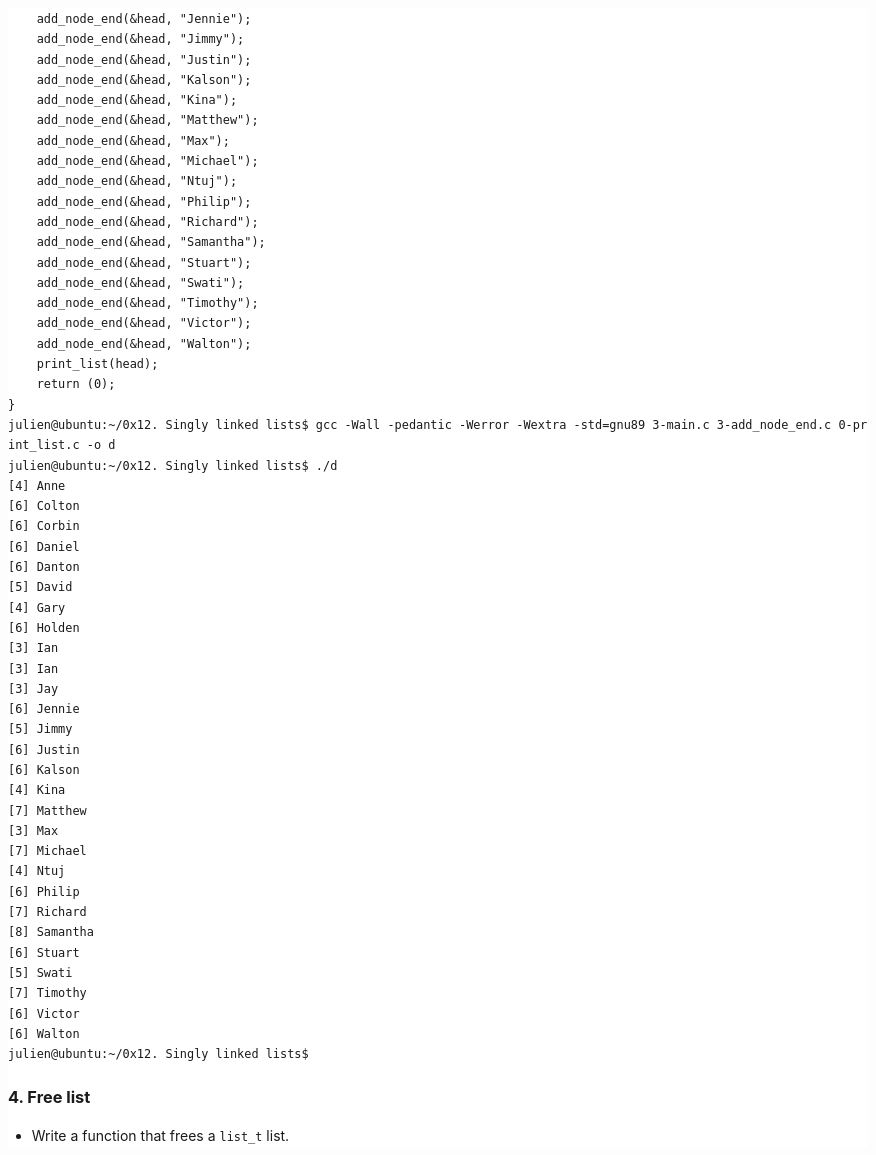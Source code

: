   ```
      add_node_end(&head, "Jennie");
      add_node_end(&head, "Jimmy");
      add_node_end(&head, "Justin");
      add_node_end(&head, "Kalson");
      add_node_end(&head, "Kina");
      add_node_end(&head, "Matthew");
      add_node_end(&head, "Max");
      add_node_end(&head, "Michael");
      add_node_end(&head, "Ntuj");
      add_node_end(&head, "Philip");
      add_node_end(&head, "Richard");
      add_node_end(&head, "Samantha");
      add_node_end(&head, "Stuart");
      add_node_end(&head, "Swati");
      add_node_end(&head, "Timothy");
      add_node_end(&head, "Victor");
      add_node_end(&head, "Walton");
      print_list(head);
      return (0);
  }
  julien@ubuntu:~/0x12. Singly linked lists$ gcc -Wall -pedantic -Werror -Wextra -std=gnu89 3-main.c 3-add_node_end.c 0-print_list.c -o d
  julien@ubuntu:~/0x12. Singly linked lists$ ./d 
  [4] Anne
  [6] Colton
  [6] Corbin
  [6] Daniel
  [6] Danton
  [5] David
  [4] Gary
  [6] Holden
  [3] Ian
  [3] Ian
  [3] Jay
  [6] Jennie
  [5] Jimmy
  [6] Justin
  [6] Kalson
  [4] Kina
  [7] Matthew
  [3] Max
  [7] Michael
  [4] Ntuj
  [6] Philip
  [7] Richard
  [8] Samantha
  [6] Stuart
  [5] Swati
  [7] Timothy
  [6] Victor
  [6] Walton
  julien@ubuntu:~/0x12. Singly linked lists$ 
  ```
### 4. Free list
- Write a function that frees a `list_t` list.
